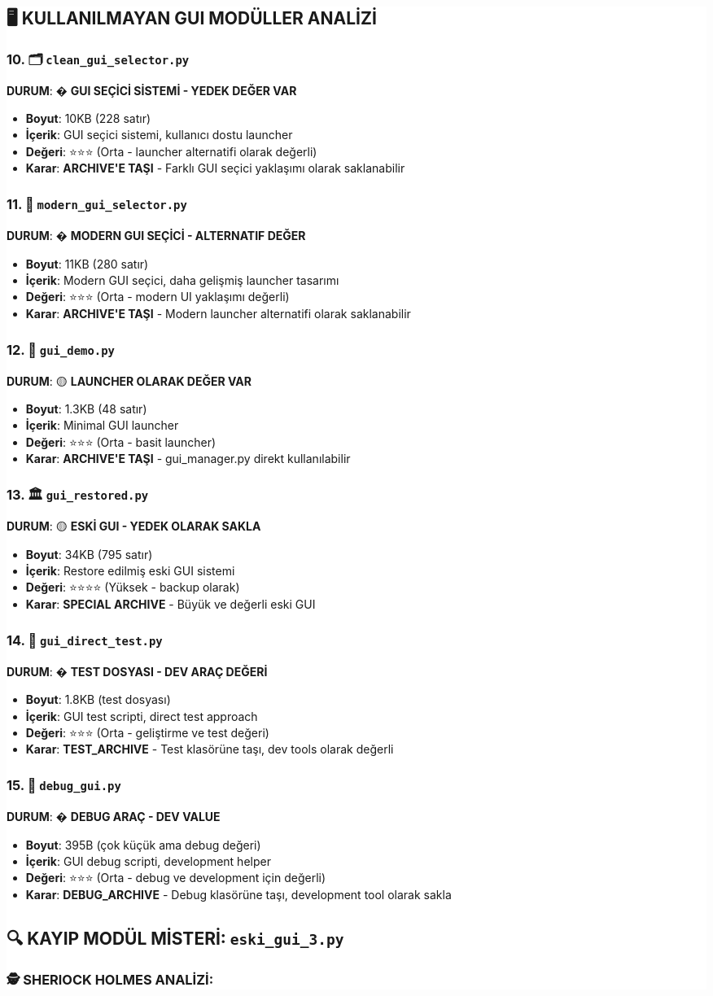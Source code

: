## 🖥️ KULLANILMAYAN GUI MODÜLLER ANALİZİ

### 10. 🗂️ `clean_gui_selector.py`
**DURUM**: � **GUI SEÇİCİ SİSTEMİ - YEDEK DEĞER VAR**
- **Boyut**: 10KB (228 satır)
- **İçerik**: GUI seçici sistemi, kullanıcı dostu launcher
- **Değeri**: ⭐⭐⭐ (Orta - launcher alternatifi olarak değerli)
- **Karar**: **ARCHIVE'E TAŞI** - Farklı GUI seçici yaklaşımı olarak saklanabilir

### 11. 🎨 `modern_gui_selector.py`
**DURUM**: � **MODERN GUI SEÇİCİ - ALTERNATIF DEĞER**
- **Boyut**: 11KB (280 satır)
- **İçerik**: Modern GUI seçici, daha gelişmiş launcher tasarımı
- **Değeri**: ⭐⭐⭐ (Orta - modern UI yaklaşımı değerli)
- **Karar**: **ARCHIVE'E TAŞI** - Modern launcher alternatifi olarak saklanabilir

### 12. 🚀 `gui_demo.py`
**DURUM**: 🟡 **LAUNCHER OLARAK DEĞER VAR**
- **Boyut**: 1.3KB (48 satır)
- **İçerik**: Minimal GUI launcher
- **Değeri**: ⭐⭐⭐ (Orta - basit launcher)
- **Karar**: **ARCHIVE'E TAŞI** - gui_manager.py direkt kullanılabilir

### 13. 🏛️ `gui_restored.py`
**DURUM**: 🟡 **ESKİ GUI - YEDEK OLARAK SAKLA**
- **Boyut**: 34KB (795 satır)
- **İçerik**: Restore edilmiş eski GUI sistemi
- **Değeri**: ⭐⭐⭐⭐ (Yüksek - backup olarak)
- **Karar**: **SPECIAL ARCHIVE** - Büyük ve değerli eski GUI

### 14. 🧪 `gui_direct_test.py`
**DURUM**: � **TEST DOSYASI - DEV ARAÇ DEĞERİ**
- **Boyut**: 1.8KB (test dosyası)
- **İçerik**: GUI test scripti, direct test approach
- **Değeri**: ⭐⭐⭐ (Orta - geliştirme ve test değeri)
- **Karar**: **TEST_ARCHIVE** - Test klasörüne taşı, dev tools olarak değerli

### 15. 🐛 `debug_gui.py`
**DURUM**: � **DEBUG ARAÇ - DEV VALUE**
- **Boyut**: 395B (çok küçük ama debug değeri)
- **İçerik**: GUI debug scripti, development helper
- **Değeri**: ⭐⭐⭐ (Orta - debug ve development için değerli)
- **Karar**: **DEBUG_ARCHIVE** - Debug klasörüne taşı, development tool olarak sakla

## 🔍 KAYIP MODÜL MİSTERİ: `eski_gui_3.py`

### 🕵️ SHERlOCK HOLMES ANALİZİ:
